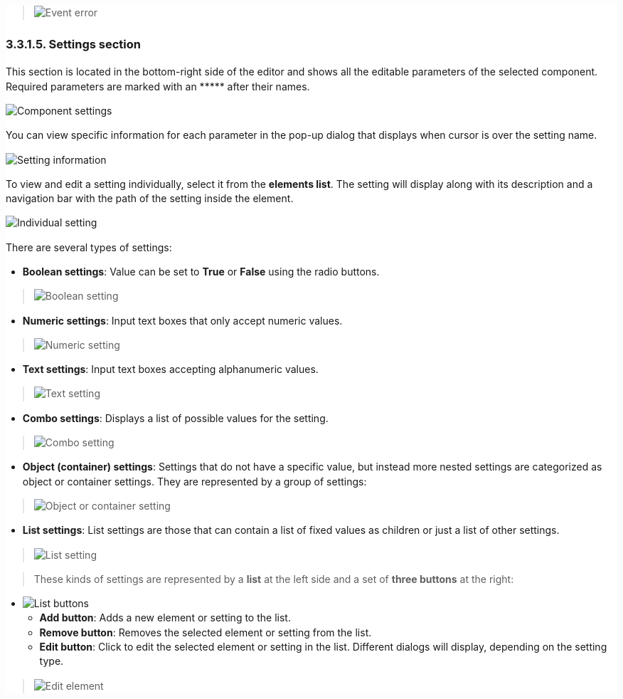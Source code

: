 > ![Event error](doc/images/img006ae.jpg)

### 3.3.1.5. Settings section

This section is located in the bottom-right side of the editor and shows all the editable parameters of the selected component. Required parameters are marked with an ***** after their names.

![Component settings](doc/images/img006ag.jpg)

You can view specific information for each parameter in the pop-up dialog that displays when cursor is over the setting name.

![Setting information](doc/images/img006ah.jpg)

To view and edit a setting individually, select it from the **elements list**. The setting will display along with its description and a navigation bar with the path of the setting inside the element.

![Individual setting](doc/images/img006ai.jpg)

There are several types of settings:

* **Boolean settings**: Value can be set to **True** or **False** using the radio buttons.

> ![Boolean setting](doc/images/img006aj.jpg)

* **Numeric settings**: Input text boxes that only accept numeric values.

> ![Numeric setting](doc/images/img006ak.jpg)

* **Text settings**: Input text boxes accepting alphanumeric values.

> ![Text setting](doc/images/img006al.jpg)

* **Combo settings**: Displays a list of possible values for the setting.

>![Combo setting](doc/images/img006am.jpg)

* **Object (container) settings**: Settings that do not have a specific value, but instead more nested settings are categorized as object or container settings. They are represented by a group of settings:

> ![Object or container setting](doc/images/img006an.jpg)

* **List settings**: List settings are those that can contain a list of fixed values as children or just a list of other settings.

> ![List setting](doc/images/img006ao.jpg)

> These kinds of settings are represented by a **list** at the left side and a set of **three buttons** at the right:

* ![List buttons](doc/images/img006ap.jpg)
	* **Add button**: Adds a new element or setting to the list.
	* **Remove button**: Removes the selected element or setting from the list.
	* **Edit button**: Click to edit the selected element or setting in the list. Different dialogs will display, depending on the setting type.

> ![Edit element](doc/images/img006aq.jpg)
